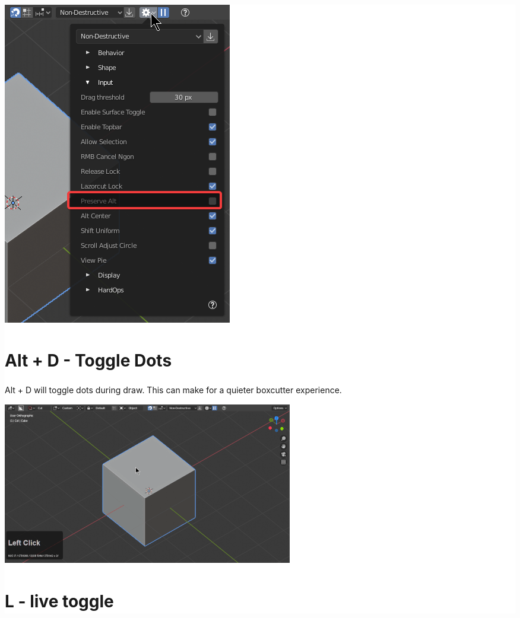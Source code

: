 ![start](img/hotkeys/hk33.png)

# Alt + D - Toggle Dots

Alt + D will toggle dots during draw. This can make for a quieter boxcutter experience.

![start](img/hotkeys/hk35.gif)

# L - live toggle
